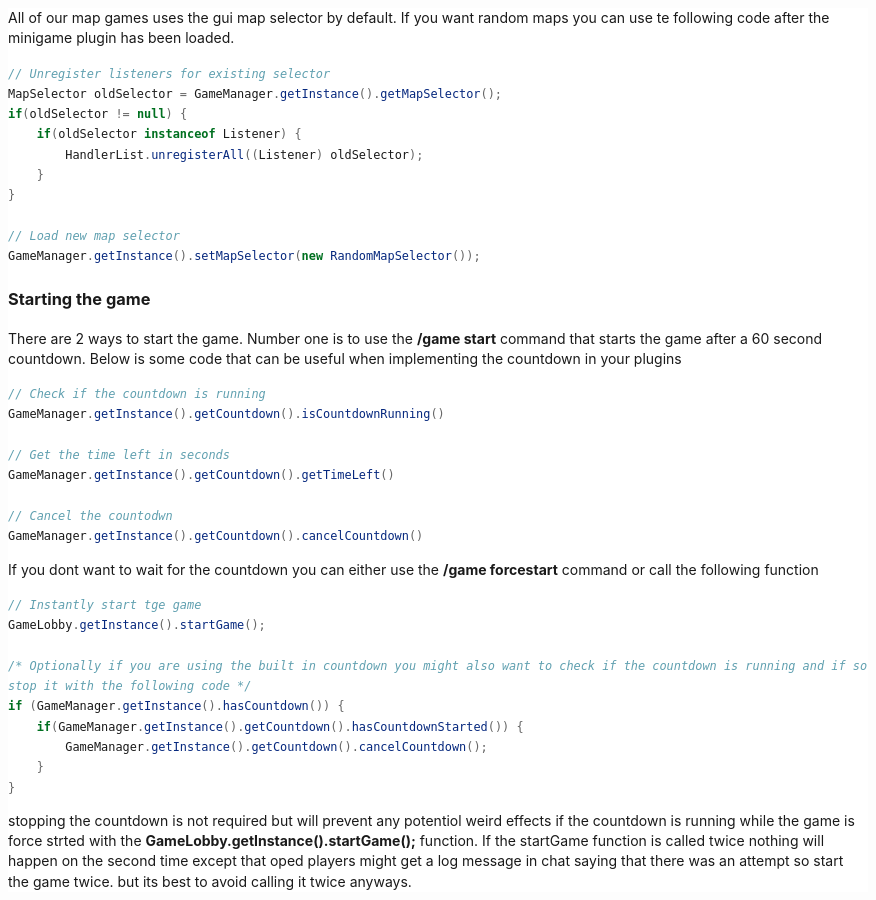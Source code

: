 All of our map games uses the gui map selector by default. If you want random maps you can use te following code after the minigame plugin has been loaded.

```java
// Unregister listeners for existing selector
MapSelector oldSelector = GameManager.getInstance().getMapSelector();
if(oldSelector != null) {
	if(oldSelector instanceof Listener) {
		HandlerList.unregisterAll((Listener) oldSelector);
	}
}

// Load new map selector
GameManager.getInstance().setMapSelector(new RandomMapSelector());
```

### Starting the game

There are 2 ways to start the game. Number one is to use the **/game start** command that starts the game after a 60 second countdown. Below is some code that can be useful when implementing the countdown in your plugins

```java
// Check if the countdown is running
GameManager.getInstance().getCountdown().isCountdownRunning()

// Get the time left in seconds
GameManager.getInstance().getCountdown().getTimeLeft()

// Cancel the countodwn
GameManager.getInstance().getCountdown().cancelCountdown()
```

If you dont want to wait for the countdown you can either use the **/game forcestart** command or call the following function

```java
// Instantly start tge game
GameLobby.getInstance().startGame();

/* Optionally if you are using the built in countdown you might also want to check if the countdown is running and if so stop it with the following code */
if (GameManager.getInstance().hasCountdown()) {
	if(GameManager.getInstance().getCountdown().hasCountdownStarted()) {
		GameManager.getInstance().getCountdown().cancelCountdown();
	}
}
```

stopping the countdown is not required but will prevent any potentiol weird effects if the countdown is running while the game is force strted with the **GameLobby.getInstance().startGame();** function. If the startGame function is called twice nothing will happen on the second time except that oped players might get a log message in chat saying that there was an attempt so start the game twice. but its best to avoid calling it twice anyways.
